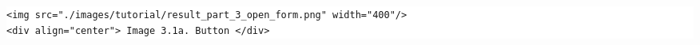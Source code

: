     <img src="./images/tutorial/result_part_3_open_form.png" width="400"/>
    <div align="center"> Image 3.1a. Button </div>
  </div>
  <div>